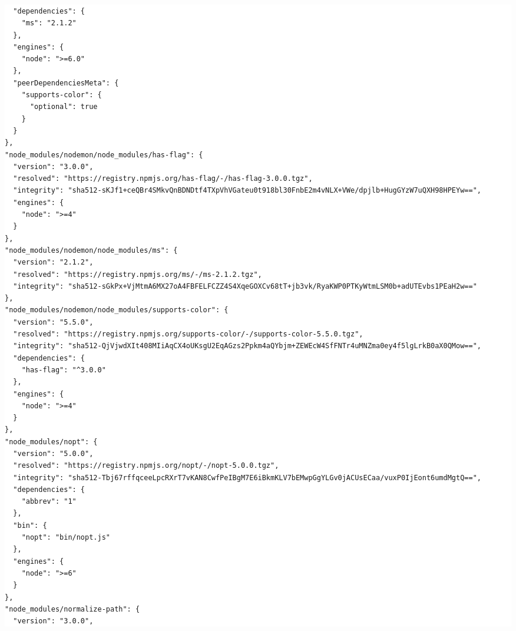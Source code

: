       "dependencies": {
        "ms": "2.1.2"
      },
      "engines": {
        "node": ">=6.0"
      },
      "peerDependenciesMeta": {
        "supports-color": {
          "optional": true
        }
      }
    },
    "node_modules/nodemon/node_modules/has-flag": {
      "version": "3.0.0",
      "resolved": "https://registry.npmjs.org/has-flag/-/has-flag-3.0.0.tgz",
      "integrity": "sha512-sKJf1+ceQBr4SMkvQnBDNDtf4TXpVhVGateu0t918bl30FnbE2m4vNLX+VWe/dpjlb+HugGYzW7uQXH98HPEYw==",
      "engines": {
        "node": ">=4"
      }
    },
    "node_modules/nodemon/node_modules/ms": {
      "version": "2.1.2",
      "resolved": "https://registry.npmjs.org/ms/-/ms-2.1.2.tgz",
      "integrity": "sha512-sGkPx+VjMtmA6MX27oA4FBFELFCZZ4S4XqeGOXCv68tT+jb3vk/RyaKWP0PTKyWtmLSM0b+adUTEvbs1PEaH2w=="
    },
    "node_modules/nodemon/node_modules/supports-color": {
      "version": "5.5.0",
      "resolved": "https://registry.npmjs.org/supports-color/-/supports-color-5.5.0.tgz",
      "integrity": "sha512-QjVjwdXIt408MIiAqCX4oUKsgU2EqAGzs2Ppkm4aQYbjm+ZEWEcW4SfFNTr4uMNZma0ey4f5lgLrkB0aX0QMow==",
      "dependencies": {
        "has-flag": "^3.0.0"
      },
      "engines": {
        "node": ">=4"
      }
    },
    "node_modules/nopt": {
      "version": "5.0.0",
      "resolved": "https://registry.npmjs.org/nopt/-/nopt-5.0.0.tgz",
      "integrity": "sha512-Tbj67rffqceeLpcRXrT7vKAN8CwfPeIBgM7E6iBkmKLV7bEMwpGgYLGv0jACUsECaa/vuxP0IjEont6umdMgtQ==",
      "dependencies": {
        "abbrev": "1"
      },
      "bin": {
        "nopt": "bin/nopt.js"
      },
      "engines": {
        "node": ">=6"
      }
    },
    "node_modules/normalize-path": {
      "version": "3.0.0",

